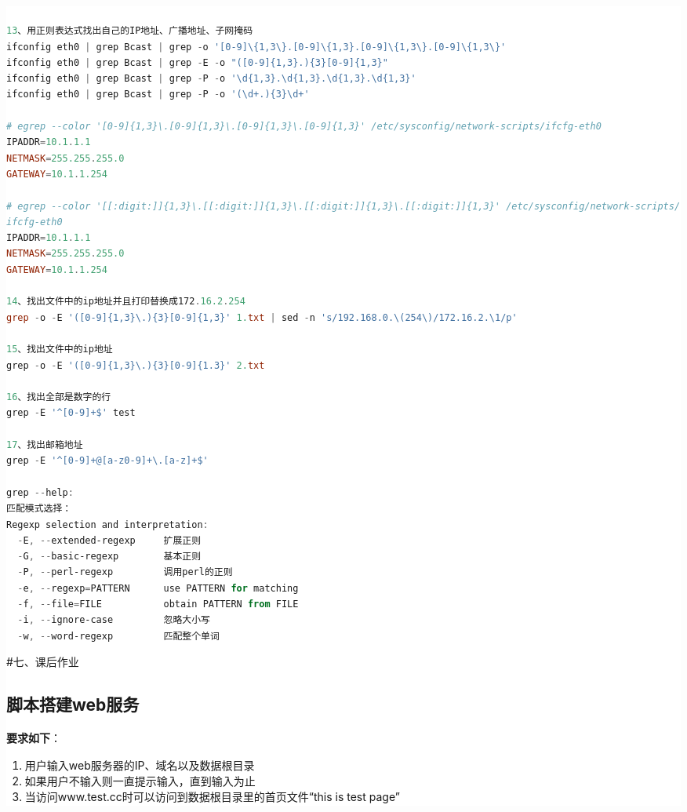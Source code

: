 ```powershell

13、用正则表达式找出自己的IP地址、广播地址、子网掩码
ifconfig eth0 | grep Bcast | grep -o '[0-9]\{1,3\}.[0-9]\{1,3}.[0-9]\{1,3\}.[0-9]\{1,3\}'
ifconfig eth0 | grep Bcast | grep -E -o "([0-9]{1,3}.){3}[0-9]{1,3}"
ifconfig eth0 | grep Bcast | grep -P -o '\d{1,3}.\d{1,3}.\d{1,3}.\d{1,3}'
ifconfig eth0 | grep Bcast | grep -P -o '(\d+.){3}\d+'

# egrep --color '[0-9]{1,3}\.[0-9]{1,3}\.[0-9]{1,3}\.[0-9]{1,3}' /etc/sysconfig/network-scripts/ifcfg-eth0
IPADDR=10.1.1.1
NETMASK=255.255.255.0
GATEWAY=10.1.1.254

# egrep --color '[[:digit:]]{1,3}\.[[:digit:]]{1,3}\.[[:digit:]]{1,3}\.[[:digit:]]{1,3}' /etc/sysconfig/network-scripts/ifcfg-eth0 
IPADDR=10.1.1.1
NETMASK=255.255.255.0
GATEWAY=10.1.1.254

14、找出文件中的ip地址并且打印替换成172.16.2.254
grep -o -E '([0-9]{1,3}\.){3}[0-9]{1,3}' 1.txt | sed -n 's/192.168.0.\(254\)/172.16.2.\1/p'

15、找出文件中的ip地址
grep -o -E '([0-9]{1,3}\.){3}[0-9]{1.3}' 2.txt

16、找出全部是数字的行
grep -E '^[0-9]+$' test

17、找出邮箱地址
grep -E '^[0-9]+@[a-z0-9]+\.[a-z]+$'

grep --help:
匹配模式选择：
Regexp selection and interpretation:
  -E, --extended-regexp     扩展正则
  -G, --basic-regexp        基本正则
  -P, --perl-regexp         调用perl的正则
  -e, --regexp=PATTERN      use PATTERN for matching
  -f, --file=FILE           obtain PATTERN from FILE
  -i, --ignore-case         忽略大小写
  -w, --word-regexp         匹配整个单词

```

#七、课后作业

## 脚本搭建web服务

**要求如下**：

1. 用户输入web服务器的IP、域名以及数据根目录
2. 如果用户不输入则一直提示输入，直到输入为止
3. 当访问www.test.cc时可以访问到数据根目录里的首页文件“this is test page” 
